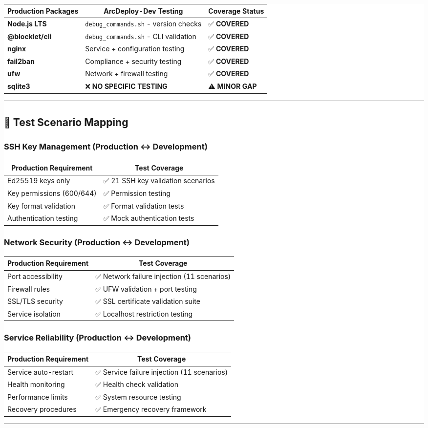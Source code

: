 | Production Packages | ArcDeploy-Dev Testing | Coverage Status |
|--------------------|----------------------|-----------------|
| **Node.js LTS** | `debug_commands.sh` - version checks | ✅ **COVERED** |
| **@blocklet/cli** | `debug_commands.sh` - CLI validation | ✅ **COVERED** |
| **nginx** | Service + configuration testing | ✅ **COVERED** |
| **fail2ban** | Compliance + security testing | ✅ **COVERED** |
| **ufw** | Network + firewall testing | ✅ **COVERED** |
| **sqlite3** | ❌ **NO SPECIFIC TESTING** | ⚠️ **MINOR GAP** |

---

## 🎯 Test Scenario Mapping

### SSH Key Management (Production ↔ Development)

| Production Requirement | Test Coverage |
|------------------------|---------------|
| Ed25519 keys only | ✅ 21 SSH key validation scenarios |
| Key permissions (600/644) | ✅ Permission testing |
| Key format validation | ✅ Format validation tests |
| Authentication testing | ✅ Mock authentication tests |

### Network Security (Production ↔ Development)

| Production Requirement | Test Coverage |
|------------------------|---------------|
| Port accessibility | ✅ Network failure injection (11 scenarios) |
| Firewall rules | ✅ UFW validation + port testing |
| SSL/TLS security | ✅ SSL certificate validation suite |
| Service isolation | ✅ Localhost restriction testing |

### Service Reliability (Production ↔ Development)

| Production Requirement | Test Coverage |
|------------------------|---------------|
| Service auto-restart | ✅ Service failure injection (11 scenarios) |
| Health monitoring | ✅ Health check validation |
| Performance limits | ✅ System resource testing |
| Recovery procedures | ✅ Emergency recovery framework |

---
